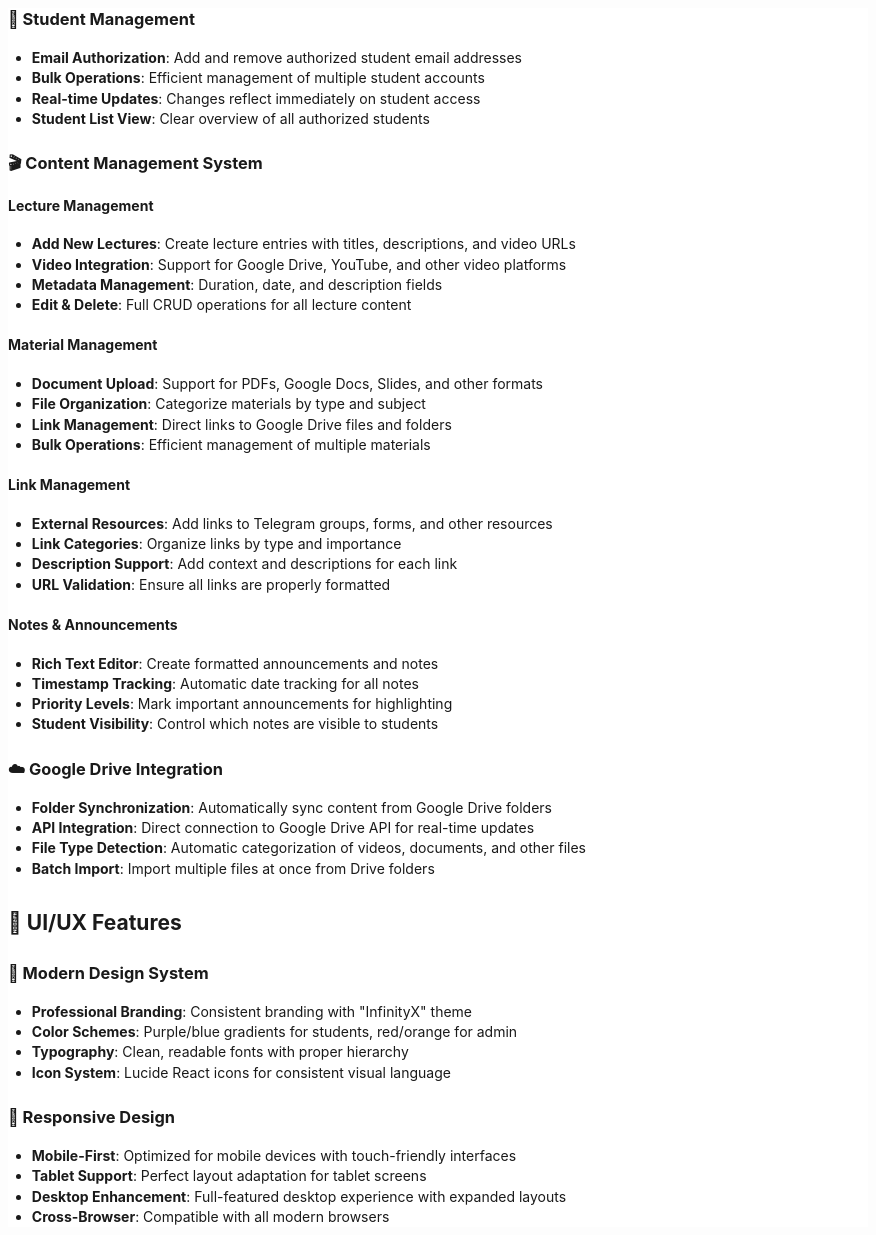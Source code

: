 ### 👥 Student Management
- **Email Authorization**: Add and remove authorized student email addresses
- **Bulk Operations**: Efficient management of multiple student accounts
- **Real-time Updates**: Changes reflect immediately on student access
- **Student List View**: Clear overview of all authorized students

### 🎬 Content Management System

#### Lecture Management
- **Add New Lectures**: Create lecture entries with titles, descriptions, and video URLs
- **Video Integration**: Support for Google Drive, YouTube, and other video platforms
- **Metadata Management**: Duration, date, and description fields
- **Edit & Delete**: Full CRUD operations for all lecture content

#### Material Management
- **Document Upload**: Support for PDFs, Google Docs, Slides, and other formats
- **File Organization**: Categorize materials by type and subject
- **Link Management**: Direct links to Google Drive files and folders
- **Bulk Operations**: Efficient management of multiple materials

#### Link Management
- **External Resources**: Add links to Telegram groups, forms, and other resources
- **Link Categories**: Organize links by type and importance
- **Description Support**: Add context and descriptions for each link
- **URL Validation**: Ensure all links are properly formatted

#### Notes & Announcements
- **Rich Text Editor**: Create formatted announcements and notes
- **Timestamp Tracking**: Automatic date tracking for all notes
- **Priority Levels**: Mark important announcements for highlighting
- **Student Visibility**: Control which notes are visible to students

### ☁️ Google Drive Integration
- **Folder Synchronization**: Automatically sync content from Google Drive folders
- **API Integration**: Direct connection to Google Drive API for real-time updates
- **File Type Detection**: Automatic categorization of videos, documents, and other files
- **Batch Import**: Import multiple files at once from Drive folders

## 🎨 UI/UX Features

### 🎯 Modern Design System
- **Professional Branding**: Consistent branding with "InfinityX" theme
- **Color Schemes**: Purple/blue gradients for students, red/orange for admin
- **Typography**: Clean, readable fonts with proper hierarchy
- **Icon System**: Lucide React icons for consistent visual language

### 📱 Responsive Design
- **Mobile-First**: Optimized for mobile devices with touch-friendly interfaces
- **Tablet Support**: Perfect layout adaptation for tablet screens
- **Desktop Enhancement**: Full-featured desktop experience with expanded layouts
- **Cross-Browser**: Compatible with all modern browsers
